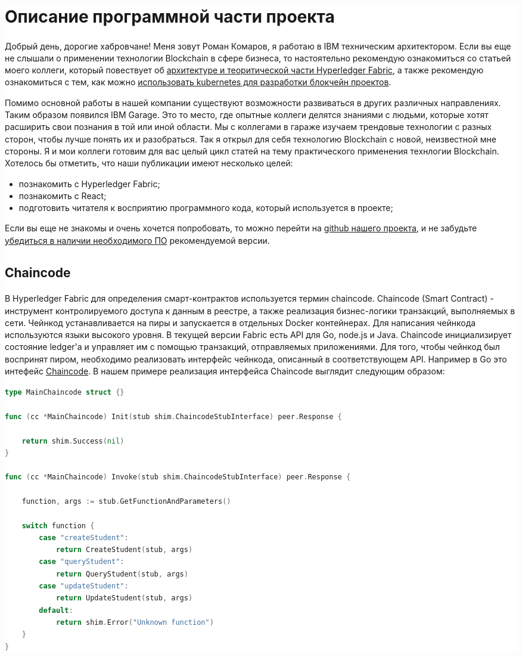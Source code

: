 # Описание программной части проекта

Добрый день, дорогие хабровчане! Меня зовут Роман Комаров, я работаю в IBM техническим архитектором. Если вы еще не слышали о применении технологии Blockchain в сфере бизнеса, то настоятельно рекомендую ознакомиться со статьей моего коллеги, который повествует об [архитектуре и теоритической части Hyperledger Fabric](#https://habr.com/ru/company/ibm/blog/444874/), а также рекомендую ознакомиться с тем, как можно [использовать kubernetes для разработки блокчейн проектов](#https://habr.com/ru/company/ibm/blog/351808/).

Помимо основной работы в нашей компании существуют возможности развиваться в других различных направлениях. Таким образом появился IBM Garage. Это то место, где опытные коллеги делятся знаниями с людьми, которые хотят расширить свои познания в той или иной области. Мы с коллегами в гараже изучаем трендовые технологии с разных сторон, чтобы лучше понять их и разобраться. Так я открыл для себя технологию Blockchain с новой, неизвестной мне стороны.
Я и мои коллеги готовим для вас целый цикл статей на тему практического применения технлогии Blockchain. Хотелось бы отметить, что наши публикации имеют несколько целей:
* познакомить с Hyperledger Fabric;
* познакомить с React;
* подготовить читателя к восприятию программного кода, который используется в проекте;

Если вы еще не знакомы и очень хочется попробовать, то можно перейти на [github нашего проекта](https://github.com/komaroman/StudReg), и не забудьте [убедиться в наличии необходимого ПО](#app_a) рекомендуемой версии.

## Chaincode

В Hyperledger Fabric для определения смарт-контрактов используется термин chaincode. Chaincode (Smart Contract) - инструмент контролируемого доступа к данным в реестре, а также реализация бизнес-логики транзакций, выполняемых в сети. Чейнкод устанавливается на пиры и запускается в отдельных Docker контейнерах. Для написания чейнкода используются языки высокого уровня. В текущей версии Fabric есть API для Go, node.js и Java. Chaincode инициализирует состояние ledger'а и управляет им с помощью транзакций, отправляемых приложениями. Для того, чтобы чейнкод был воспринят пиром, необходимо реализовать интерфейс чейнкода, описанный в соответствующем API. Например в Go это интефейс [Chaincode](https://github.com/hyperledger/fabric/blob/release-1.2/core/chaincode/shim/interfaces.go).
В нашем примере реализация интерфейса Chaincode выглядит следующим образом:
```go
type MainChaincode struct {}

func (cc *MainChaincode) Init(stub shim.ChaincodeStubInterface) peer.Response {

	return shim.Success(nil)
}

func (cc *MainChaincode) Invoke(stub shim.ChaincodeStubInterface) peer.Response {

	function, args := stub.GetFunctionAndParameters()

	switch function {
        case "createStudent":
            return CreateStudent(stub, args)
        case "queryStudent":
            return QueryStudent(stub, args)
        case "updateStudent":
            return UpdateStudent(stub, args)
        default:
            return shim.Error("Unknown function")
	}
}
```